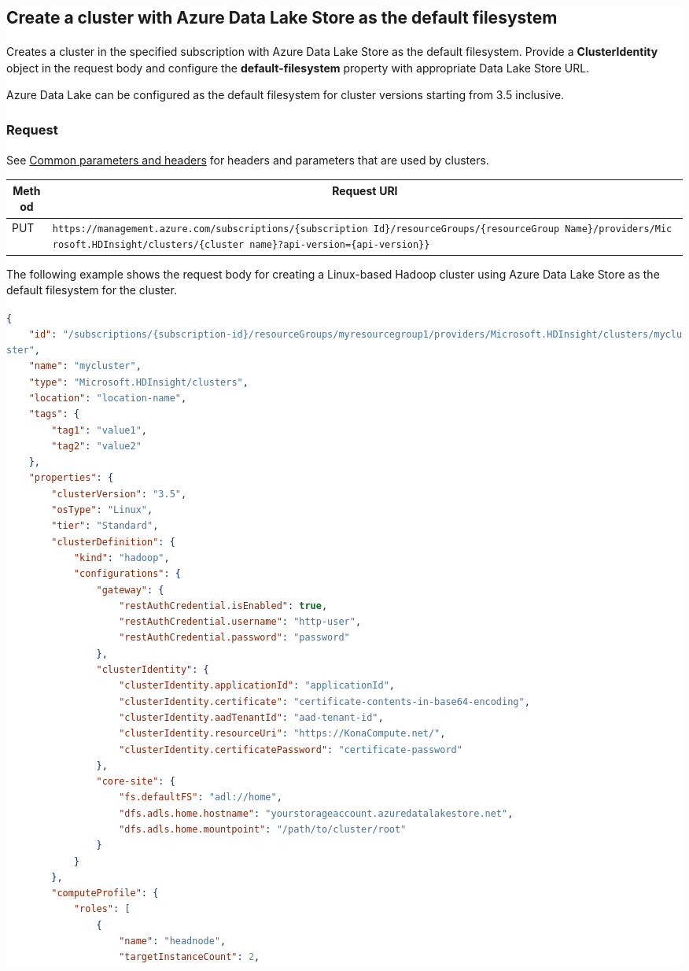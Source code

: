 
## Create a cluster with Azure Data Lake Store as the default filesystem

Creates a cluster in the specified subscription with Azure Data Lake Store as the default filesystem. Provide a **ClusterIdentity** object in the request body and configure the **default-filesystem** property with appropriate Data Lake Store URL.

Azure Data Lake can be configured as the default filesystem for cluster versions starting from 3.5 inclusive.  
  
###  <a name="bk_createrequest_adls"></a> Request  
 See [Common parameters and headers](index.md#bk_common) for headers and parameters that are used by clusters.  
  
|Method|Request URI|  
|------------|-----------------|  
|PUT|`https://management.azure.com/subscriptions/{subscription Id}/resourceGroups/{resourceGroup Name}/providers/Microsoft.HDInsight/clusters/{cluster name}?api-version={api-version}}`|  
  
The following example shows the request body for creating a Linux-based Hadoop cluster using Azure Data Lake Store as the default filesystem for the cluster.  
  
```json
{
	"id": "/subscriptions/{subscription-id}/resourceGroups/myresourcegroup1/providers/Microsoft.HDInsight/clusters/mycluster",
	"name": "mycluster",
	"type": "Microsoft.HDInsight/clusters",
	"location": "location-name",
	"tags": {
		"tag1": "value1",
		"tag2": "value2"
	},
	"properties": {
		"clusterVersion": "3.5",
		"osType": "Linux",
		"tier": "Standard",
		"clusterDefinition": {
			"kind": "hadoop",
			"configurations": {
				"gateway": {
					"restAuthCredential.isEnabled": true,
					"restAuthCredential.username": "http-user",
					"restAuthCredential.password": "password"
				},
				"clusterIdentity": {
					"clusterIdentity.applicationId": "applicationId",
					"clusterIdentity.certificate": "certificate-contents-in-base64-encoding",
					"clusterIdentity.aadTenantId": "aad-tenant-id",
					"clusterIdentity.resourceUri": "https://KonaCompute.net/",
					"clusterIdentity.certificatePassword": "certificate-password"
				},
				"core-site": {
					"fs.defaultFS": "adl://home",
					"dfs.adls.home.hostname": "yourstorageaccount.azuredatalakestore.net",
					"dfs.adls.home.mountpoint": "/path/to/cluster/root"
				}
			}
		},
		"computeProfile": {
			"roles": [
				{
					"name": "headnode",
					"targetInstanceCount": 2,
```